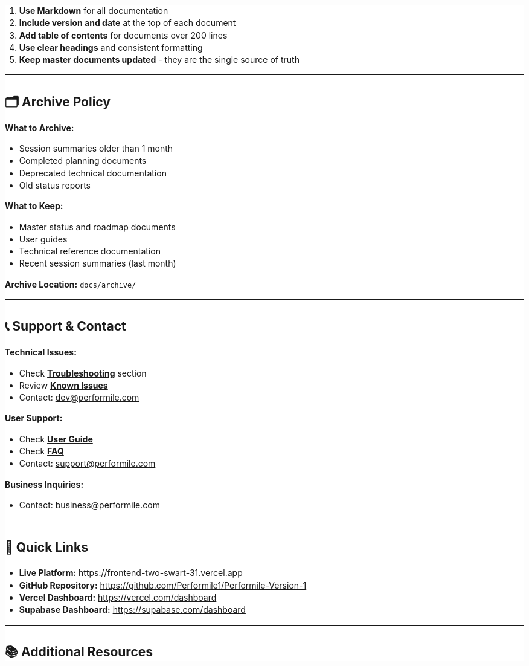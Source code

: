 1. **Use Markdown** for all documentation
2. **Include version and date** at the top of each document
3. **Add table of contents** for documents over 200 lines
4. **Use clear headings** and consistent formatting
5. **Keep master documents updated** - they are the single source of truth

---

## 🗂️ Archive Policy

**What to Archive:**
- Session summaries older than 1 month
- Completed planning documents
- Deprecated technical documentation
- Old status reports

**What to Keep:**
- Master status and roadmap documents
- User guides
- Technical reference documentation
- Recent session summaries (last month)

**Archive Location:** `docs/archive/`

---

## 📞 Support & Contact

**Technical Issues:**
- Check **[Troubleshooting](guides/DEVELOPER_GUIDE.md#troubleshooting)** section
- Review **[Known Issues](current/PLATFORM_STATUS_MASTER.md#known-issues)**
- Contact: dev@performile.com

**User Support:**
- Check **[User Guide](guides/USER_GUIDE.md)**
- Check **[FAQ](guides/USER_GUIDE.md#troubleshooting)**
- Contact: support@performile.com

**Business Inquiries:**
- Contact: business@performile.com

---

## 🔗 Quick Links

- **Live Platform:** https://frontend-two-swart-31.vercel.app
- **GitHub Repository:** https://github.com/Performile1/Performile-Version-1
- **Vercel Dashboard:** https://vercel.com/dashboard
- **Supabase Dashboard:** https://supabase.com/dashboard

---

## 📚 Additional Resources
